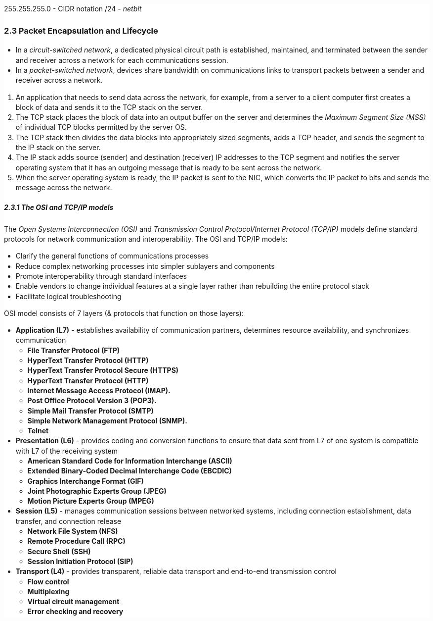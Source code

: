 255.255.255.0 - CIDR notation
/24 - *netbit*

### 2.3 Packet Encapsulation and Lifecycle

+ In a *circuit-switched network*, a dedicated physical circuit path is established, maintained, and terminated between the sender and receiver across a network for each communications session.
+ In a *packet-switched network*, devices share bandwidth on communications links to transport packets between a sender and receiver across a network.

1. An application that needs to send data across the network, for example, from a server to a client computer first creates a block of data and sends it to the TCP stack on the server.
1. The TCP stack places the block of data into an output buffer on the server and determines the *Maximum Segment Size (MSS)* of individual TCP blocks permitted by the server OS.
1. The TCP stack then divides the data blocks into appropriately sized segments, adds a TCP header, and sends the segment to the IP stack on the server.
1. The IP stack adds source (sender) and destination (receiver) IP addresses to the TCP segment and notifies the server operating system that it has an outgoing message that is ready to be sent across the network.
1. When the server operating system is ready, the IP packet is sent to the NIC, which converts the IP packet to bits and sends the message across the network.

##### 2.3.1 The OSI and TCP/IP models

The *Open Systems Interconnection (OSI)* and *Transmission Control Protocol/Internet Protocol (TCP/IP)* models define standard protocols for network communication and interoperability. The OSI and TCP/IP models:
+ Clarify the general functions of communications processes
+ Reduce complex networking processes into simpler sublayers and components
+ Promote interoperability through standard interfaces
+ Enable vendors to change individual features at a single layer rather than rebuilding the entire protocol stack
+ Facilitate logical troubleshooting

OSI model consists of 7 layers (& protocols that function on those layers):
+ **Application (L7)** -  establishes availability of communication partners, determines resource availability, and synchronizes communication
  - **File Transfer Protocol (FTP)**
  - **HyperText Transfer Protocol (HTTP)**
  - **HyperText Transfer Protocol Secure (HTTPS)**
  - **HyperText Transfer Protocol (HTTP)**
  - **Internet Message Access Protocol (IMAP).**
  - **Post Office Protocol Version 3 (POP3).**
  - **Simple Mail Transfer Protocol (SMTP)**
  - **Simple Network Management Protocol (SNMP).**
  - **Telnet**
+ **Presentation (L6)** - provides coding and conversion functions  to ensure that data sent from L7 of one system is compatible with L7 of the receiving system
  - **American Standard Code for Information Interchange (ASCII)**
  - **Extended Binary-Coded Decimal Interchange Code (EBCDIC)**
  - **Graphics Interchange Format (GIF)**
  - **Joint Photographic Experts Group (JPEG)**
  - **Motion Picture Experts Group (MPEG)**
+ **Session (L5)** - manages communication sessions between networked systems, including connection establishment, data transfer, and connection release
  - **Network File System (NFS)**
  - **Remote Procedure Call (RPC)**
  - **Secure Shell (SSH)**
  - **Session Initiation Protocol (SIP)**
+ **Transport (L4)** - provides transparent, reliable data transport and end-to-end transmission control
  - **Flow control**
  - **Multiplexing**
  - **Virtual circuit management**
  - **Error checking and recovery**